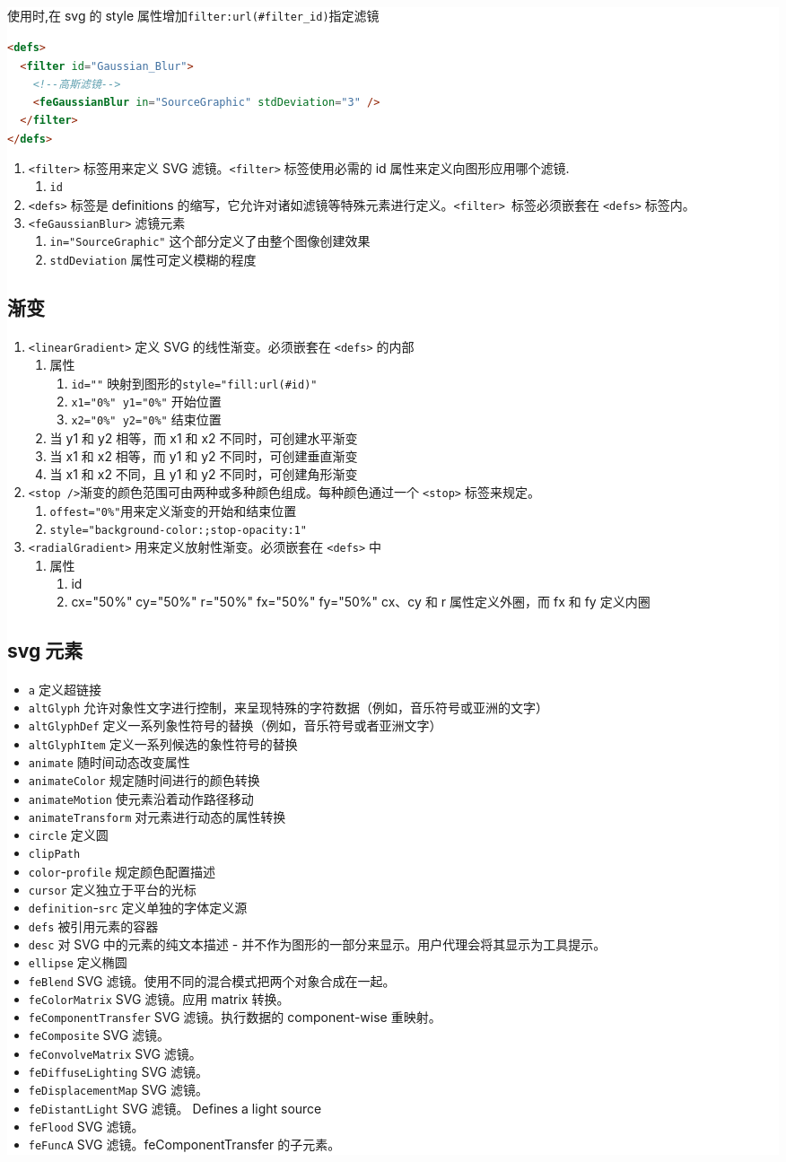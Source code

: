 使用时,在 svg 的 style 属性增加`filter:url(#filter_id)`指定滤镜

```html
<defs>
  <filter id="Gaussian_Blur">
    <!--高斯滤镜-->
    <feGaussianBlur in="SourceGraphic" stdDeviation="3" />
  </filter>
</defs>
```

1. `<filter>` 标签用来定义 SVG 滤镜。`<filter>` 标签使用必需的 id 属性来定义向图形应用哪个滤镜.
   1. `id`
2. `<defs>` 标签是 definitions 的缩写，它允许对诸如滤镜等特殊元素进行定义。`<filter> `标签必须嵌套在 `<defs>` 标签内。
3. `<feGaussianBlur>` 滤镜元素
   1. `in="SourceGraphic"` 这个部分定义了由整个图像创建效果
   2. `stdDeviation` 属性可定义模糊的程度

## 渐变

1. `<linearGradient>` 定义 SVG 的线性渐变。必须嵌套在 `<defs>` 的内部
   1. 属性
      1. `id=""` 映射到图形的`style="fill:url(#id)"`
      2. `x1="0%" y1="0%"` 开始位置
      3. `x2="0%" y2="0%"` 结束位置
   2. 当 y1 和 y2 相等，而 x1 和 x2 不同时，可创建水平渐变
   3. 当 x1 和 x2 相等，而 y1 和 y2 不同时，可创建垂直渐变
   4. 当 x1 和 x2 不同，且 y1 和 y2 不同时，可创建角形渐变
2. `<stop />`渐变的颜色范围可由两种或多种颜色组成。每种颜色通过一个 `<stop>` 标签来规定。
   1. `offest="0%"`用来定义渐变的开始和结束位置
   2. `style="background-color:;stop-opacity:1"`
3. `<radialGradient>` 用来定义放射性渐变。必须嵌套在 `<defs>` 中
   1. 属性
      1. id
      2. cx="50%" cy="50%" r="50%" fx="50%" fy="50%" cx、cy 和 r 属性定义外圈，而 fx 和 fy 定义内圈

## svg 元素

- `a` 定义超链接
- `altGlyph` 允许对象性文字进行控制，来呈现特殊的字符数据（例如，音乐符号或亚洲的文字）
- `altGlyphDef` 定义一系列象性符号的替换（例如，音乐符号或者亚洲文字）
- `altGlyphItem` 定义一系列候选的象性符号的替换
- `animate` 随时间动态改变属性
- `animateColor` 规定随时间进行的颜色转换
- `animateMotion` 使元素沿着动作路径移动
- `animateTransform` 对元素进行动态的属性转换
- `circle` 定义圆
- `clipPath`
- `color`-`profile` 规定颜色配置描述
- `cursor` 定义独立于平台的光标
- `definition`-`src` 定义单独的字体定义源
- `defs` 被引用元素的容器
- `desc` 对 SVG 中的元素的纯文本描述 - 并不作为图形的一部分来显示。用户代理会将其显示为工具提示。
- `ellipse` 定义椭圆
- `feBlend` SVG 滤镜。使用不同的混合模式把两个对象合成在一起。
- `feColorMatrix` SVG 滤镜。应用 matrix 转换。
- `feComponentTransfer` SVG 滤镜。执行数据的 component-wise 重映射。
- `feComposite` SVG 滤镜。
- `feConvolveMatrix` SVG 滤镜。
- `feDiffuseLighting` SVG 滤镜。
- `feDisplacementMap` SVG 滤镜。
- `feDistantLight` SVG 滤镜。 Defines a light source
- `feFlood` SVG 滤镜。
- `feFuncA` SVG 滤镜。feComponentTransfer 的子元素。